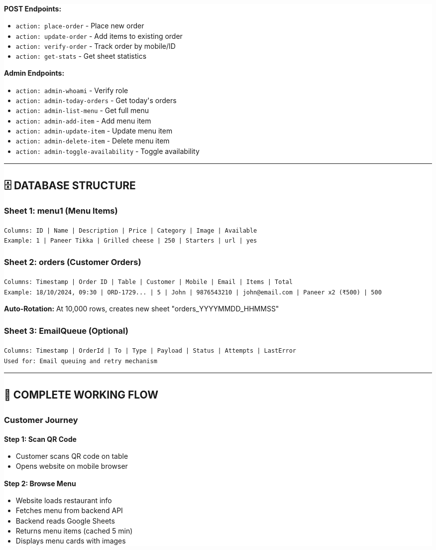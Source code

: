 **POST Endpoints:**
- `action: place-order` - Place new order
- `action: update-order` - Add items to existing order
- `action: verify-order` - Track order by mobile/ID
- `action: get-stats` - Get sheet statistics

**Admin Endpoints:**
- `action: admin-whoami` - Verify role
- `action: admin-today-orders` - Get today's orders
- `action: admin-list-menu` - Get full menu
- `action: admin-add-item` - Add menu item
- `action: admin-update-item` - Update menu item
- `action: admin-delete-item` - Delete menu item
- `action: admin-toggle-availability` - Toggle availability

---

## 🗄️ DATABASE STRUCTURE

### Sheet 1: menu1 (Menu Items)
```
Columns: ID | Name | Description | Price | Category | Image | Available
Example: 1 | Paneer Tikka | Grilled cheese | 250 | Starters | url | yes
```

### Sheet 2: orders (Customer Orders)
```
Columns: Timestamp | Order ID | Table | Customer | Mobile | Email | Items | Total
Example: 18/10/2024, 09:30 | ORD-1729... | 5 | John | 9876543210 | john@email.com | Paneer x2 (₹500) | 500
```

**Auto-Rotation:** At 10,000 rows, creates new sheet "orders_YYYYMMDD_HHMMSS"

### Sheet 3: EmailQueue (Optional)
```
Columns: Timestamp | OrderId | To | Type | Payload | Status | Attempts | LastError
Used for: Email queuing and retry mechanism
```

---

## 🔄 COMPLETE WORKING FLOW

### Customer Journey

**Step 1: Scan QR Code**
- Customer scans QR code on table
- Opens website on mobile browser

**Step 2: Browse Menu**
- Website loads restaurant info
- Fetches menu from backend API
- Backend reads Google Sheets
- Returns menu items (cached 5 min)
- Displays menu cards with images
